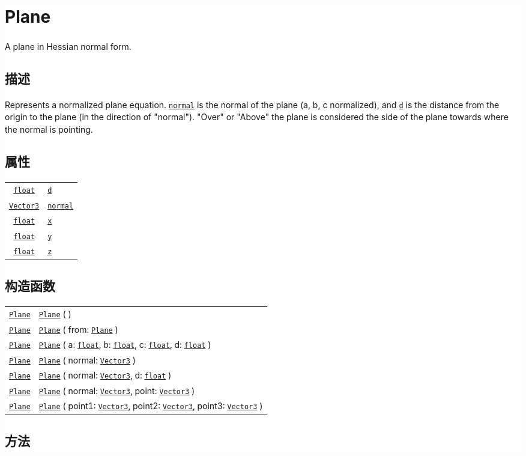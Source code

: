 




<div id="_class_plane"></div>

# Plane

A plane in Hessian normal form.

## 描述

Represents a normalized plane equation. [`normal`](class_plane.md#class_plane_property_normal) is the normal of the plane (a, b, c normalized), and [`d`](class_plane.md#class_plane_property_d) is the distance from the origin to the plane (in the direction of "normal"). "Over" or "Above" the plane is considered the side of the plane towards where the normal is pointing.

## 属性

|||
|:-:|:--|
| [`float`](class_float.md)     | [`d`](class_plane.md#class_plane_property_d)           | ``0.0``              |
| [`Vector3`](class_vector3.md) | [`normal`](class_plane.md#class_plane_property_normal) | ``Vector3(0, 0, 0)`` |
| [`float`](class_float.md)     | [`x`](class_plane.md#class_plane_property_x)           | ``0.0``              |
| [`float`](class_float.md)     | [`y`](class_plane.md#class_plane_property_y)           | ``0.0``              |
| [`float`](class_float.md)     | [`z`](class_plane.md#class_plane_property_z)           | ``0.0``              |

## 构造函数

|||
|:-:|:--|
| [`Plane`](class_plane.md) | [`Plane`](class_plane.md#class_plane_constructor_plane) ( )                                                                                                                        |
| [`Plane`](class_plane.md) | [`Plane`](class_plane.md#class_plane_constructor_plane) ( from: [`Plane`](class_plane.md) )                                                                                        |
| [`Plane`](class_plane.md) | [`Plane`](class_plane.md#class_plane_constructor_plane) ( a: [`float`](class_float.md), b: [`float`](class_float.md), c: [`float`](class_float.md), d: [`float`](class_float.md) ) |
| [`Plane`](class_plane.md) | [`Plane`](class_plane.md#class_plane_constructor_plane) ( normal: [`Vector3`](class_vector3.md) )                                                                                  |
| [`Plane`](class_plane.md) | [`Plane`](class_plane.md#class_plane_constructor_plane) ( normal: [`Vector3`](class_vector3.md), d: [`float`](class_float.md) )                                                    |
| [`Plane`](class_plane.md) | [`Plane`](class_plane.md#class_plane_constructor_plane) ( normal: [`Vector3`](class_vector3.md), point: [`Vector3`](class_vector3.md) )                                            |
| [`Plane`](class_plane.md) | [`Plane`](class_plane.md#class_plane_constructor_plane) ( point1: [`Vector3`](class_vector3.md), point2: [`Vector3`](class_vector3.md), point3: [`Vector3`](class_vector3.md) )    |

## 方法
